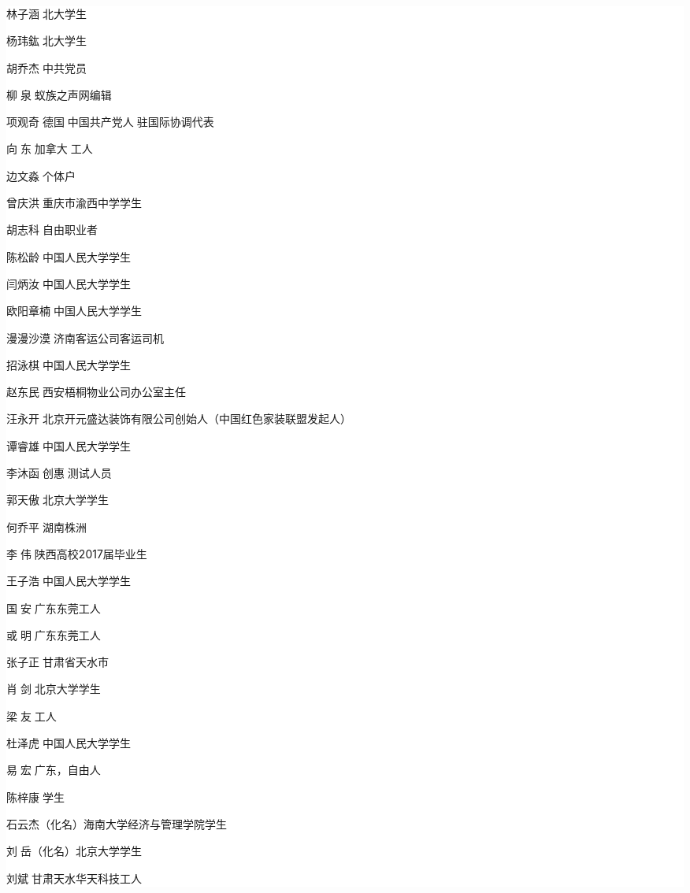 林子涵    北大学生

杨玮鈜    北大学生

胡乔杰    中共党员

柳 泉    蚁族之声网编辑

项观奇      德国  中国共产党人  驻国际协调代表

向  东        加拿大  工人

边文淼    个体户

曾庆洪    重庆市渝西中学学生

胡志科    自由职业者

陈松龄    中国人民大学学生

闫炳汝    中国人民大学学生

欧阳章楠    中国人民大学学生

漫漫沙漠   济南客运公司客运司机

招泳棋    中国人民大学学生

赵东民    西安梧桐物业公司办公室主任

汪永开    北京开元盛达装饰有限公司创始人（中国红色家装联盟发起人）

谭睿雄    中国人民大学学生

李沐函    创惠 测试人员

郭天傲    北京大学学生

何乔平    湖南株洲

李 伟    陕西高校2017届毕业生

王子浩    中国人民大学学生

国 安    广东东莞工人

或 明    广东东莞工人

张子正    甘肃省天水市

肖 剑    北京大学学生

梁 友    工人

杜泽虎    中国人民大学学生

易 宏    广东，自由人

陈梓康    学生

石云杰（化名）海南大学经济与管理学院学生

刘 岳（化名）北京大学学生

刘斌      甘肃天水华天科技工人
